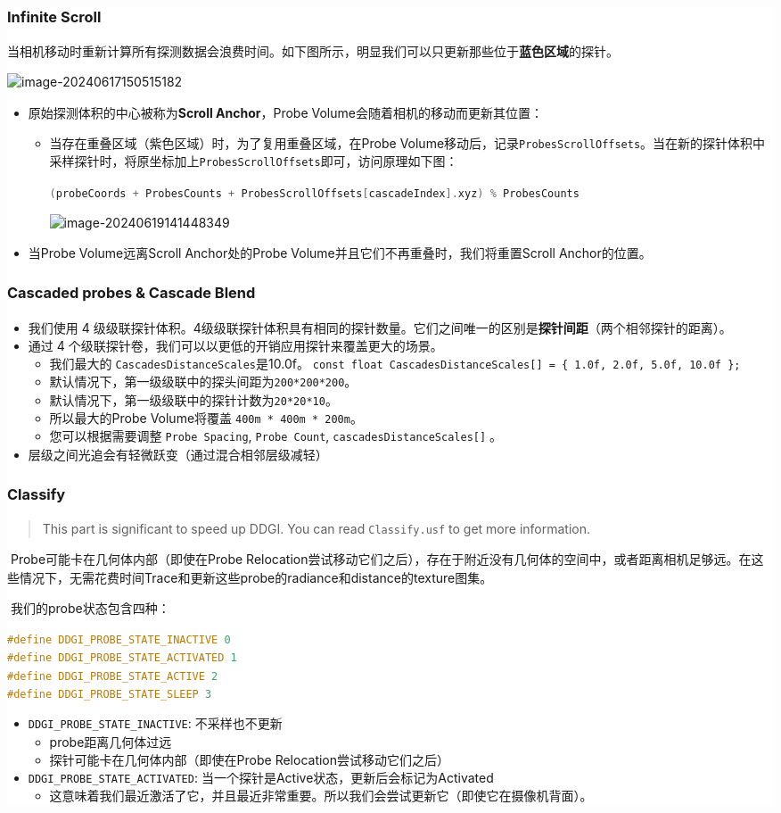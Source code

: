### Infinite Scroll

当相机移动时重新计算所有探测数据会浪费时间。如下图所示，明显我们可以只更新那些位于**蓝色区域**的探针。

![image-20240617150515182](https://raw.githubusercontent.com/Chillstepp/MyPicBed/master/master/image-20240617150515182.png)

- 原始探测体积的中心被称为**Scroll Anchor**，Probe Volume会随着相机的移动而更新其位置：

  - 当存在重叠区域（紫色区域）时，为了复用重叠区域，在Probe Volume移动后，记录`ProbesScrollOffsets`。当在新的探针体积中采样探针时，将原坐标加上`ProbesScrollOffsets`即可，访问原理如下图：

    ```c++
    (probeCoords + ProbesCounts + ProbesScrollOffsets[cascadeIndex].xyz) % ProbesCounts
    ```

    ![image-20240619141448349](https://raw.githubusercontent.com/Chillstepp/MyPicBed/master/master/image-20240619141448349.png)

- 当Probe Volume远离Scroll Anchor处的Probe Volume并且它们不再重叠时，我们将重置Scroll Anchor的位置。





### Cascaded probes & Cascade Blend

- 我们使用 4 级级联探针体积。4级级联探针体积具有相同的探针数量。它们之间唯一的区别是**探针间距**（两个相邻探针的距离）。
- 通过 4 个级联探针卷，我们可以以更低的开销应用探针来覆盖更大的场景。
  - 我们最大的 `CascadesDistanceScales`是10.0f。 `const float CascadesDistanceScales[] = { 1.0f, 2.0f, 5.0f, 10.0f };`
  - 默认情况下，第一级级联中的探头间距为`200*200*200`。
  - 默认情况下，第一级级联中的探针计数为`20*20*10`。
  - 所以最大的Probe Volume将覆盖 `400m * 400m * 200m`。
  - 您可以根据需要调整 `Probe Spacing`, `Probe Count`, `cascadesDistanceScales[]` 。
- 层级之间光追会有轻微跃变（通过混合相邻层级减轻）



### Classify

> This part is significant to speed up DDGI. You can read `Classify.usf` to get more information.

​	Probe可能卡在几何体内部（即使在Probe Relocation尝试移动它们之后），存在于附近没有几何体的空间中，或者距离相机足够远。在这些情况下，无需花费时间Trace和更新这些probe的radiance和distance的texture图集。

​	我们的probe状态包含四种：

```c++
#define DDGI_PROBE_STATE_INACTIVE 0
#define DDGI_PROBE_STATE_ACTIVATED 1
#define DDGI_PROBE_STATE_ACTIVE 2
#define DDGI_PROBE_STATE_SLEEP 3
```

- `DDGI_PROBE_STATE_INACTIVE`: 不采样也不更新
  - probe距离几何体过远
  - 探针可能卡在几何体内部（即使在Probe Relocation尝试移动它们之后）
- `DDGI_PROBE_STATE_ACTIVATED`: 当一个探针是Active状态，更新后会标记为Activated
  - 这意味着我们最近激活了它，并且最近非常重要。所以我们会尝试更新它（即使它在摄像机背面）。
